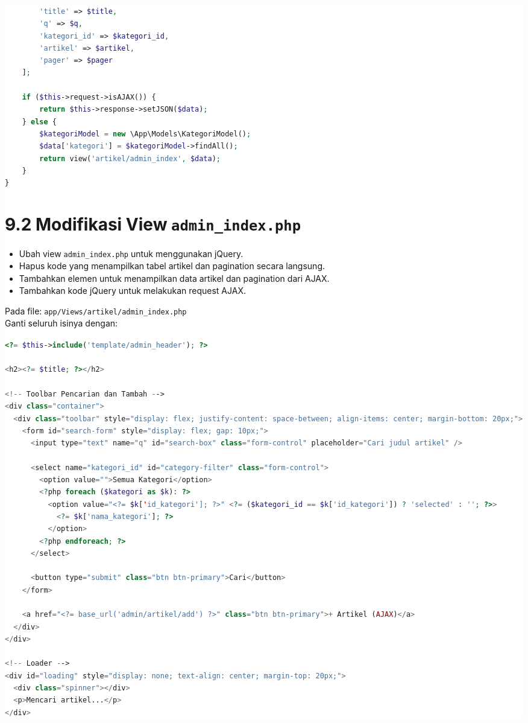 ```php
        'title' => $title,
        'q' => $q,
        'kategori_id' => $kategori_id,
        'artikel' => $artikel,
        'pager' => $pager
    ];

    if ($this->request->isAJAX()) {
        return $this->response->setJSON($data);
    } else {
        $kategoriModel = new \App\Models\KategoriModel();
        $data['kategori'] = $kategoriModel->findAll();
        return view('artikel/admin_index', $data);
    }
}
```

# 9.2 Modifikasi View `admin_index.php`

- Ubah view `admin_index.php` untuk menggunakan jQuery.<br>
- Hapus kode yang menampilkan tabel artikel dan pagination secara langsung.<br>
- Tambahkan elemen untuk menampilkan data artikel dan pagination dari AJAX.<br>
- Tambahkan kode jQuery untuk melakukan request AJAX.<br>

Pada file: `app/Views/artikel/admin_index.php`<br>
Ganti seluruh isinya dengan:<br>

```php
<?= $this->include('template/admin_header'); ?>

<h2><?= $title; ?></h2>

<!-- Toolbar Pencarian dan Tambah -->
<div class="container">
  <div class="toolbar" style="display: flex; justify-content: space-between; align-items: center; margin-bottom: 20px;">
    <form id="search-form" style="display: flex; gap: 10px;">
      <input type="text" name="q" id="search-box" class="form-control" placeholder="Cari judul artikel" />

      <select name="kategori_id" id="category-filter" class="form-control">
        <option value="">Semua Kategori</option>
        <?php foreach ($kategori as $k): ?>
          <option value="<?= $k['id_kategori']; ?>" <?= ($kategori_id == $k['id_kategori']) ? 'selected' : ''; ?>>
            <?= $k['nama_kategori']; ?>
          </option>
        <?php endforeach; ?>
      </select>

      <button type="submit" class="btn btn-primary">Cari</button>
    </form>

    <a href="<?= base_url('admin/artikel/add') ?>" class="btn btn-primary">+ Artikel (AJAX)</a>
  </div>
</div>

<!-- Loader -->
<div id="loading" style="display: none; text-align: center; margin-top: 20px;">
  <div class="spinner"></div>
  <p>Mencari artikel...</p>
</div>

```